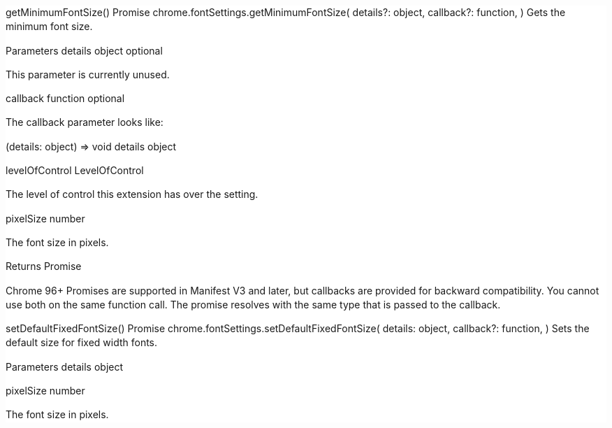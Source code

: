 getMinimumFontSize()
Promise
chrome.fontSettings.getMinimumFontSize(
  details?: object,
  callback?: function,
)
Gets the minimum font size.

Parameters
details
object optional

This parameter is currently unused.

callback
function optional

The callback parameter looks like:

(details: object) => void
details
object

levelOfControl
LevelOfControl

The level of control this extension has over the setting.

pixelSize
number

The font size in pixels.

Returns
Promise<object>

Chrome 96+
Promises are supported in Manifest V3 and later, but callbacks are provided for backward compatibility. You cannot use both on the same function call. The promise resolves with the same type that is passed to the callback.

setDefaultFixedFontSize()
Promise
chrome.fontSettings.setDefaultFixedFontSize(
  details: object,
  callback?: function,
)
Sets the default size for fixed width fonts.

Parameters
details
object

pixelSize
number

The font size in pixels.
